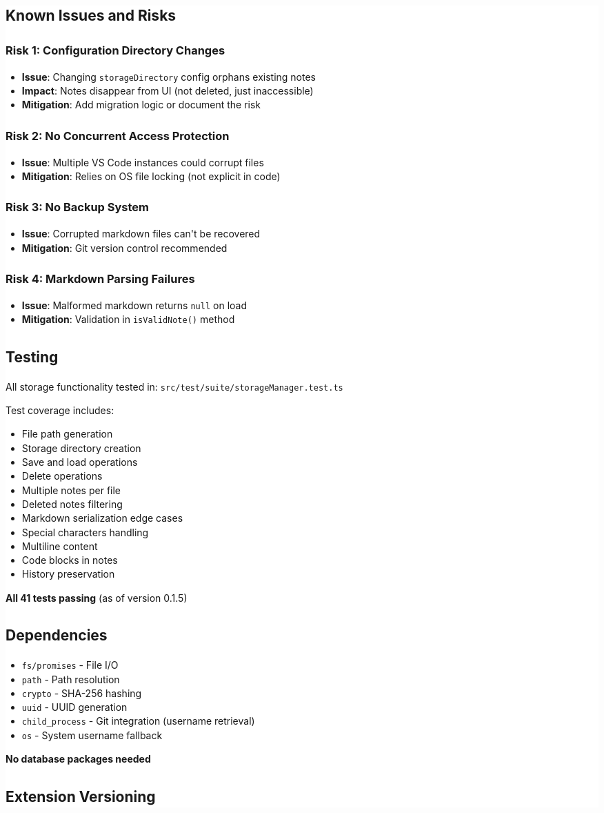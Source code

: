## Known Issues and Risks

### Risk 1: Configuration Directory Changes
- **Issue**: Changing `storageDirectory` config orphans existing notes
- **Impact**: Notes disappear from UI (not deleted, just inaccessible)
- **Mitigation**: Add migration logic or document the risk

### Risk 2: No Concurrent Access Protection
- **Issue**: Multiple VS Code instances could corrupt files
- **Mitigation**: Relies on OS file locking (not explicit in code)

### Risk 3: No Backup System
- **Issue**: Corrupted markdown files can't be recovered
- **Mitigation**: Git version control recommended

### Risk 4: Markdown Parsing Failures
- **Issue**: Malformed markdown returns `null` on load
- **Mitigation**: Validation in `isValidNote()` method

## Testing

All storage functionality tested in: `src/test/suite/storageManager.test.ts`

Test coverage includes:
- File path generation
- Storage directory creation
- Save and load operations
- Delete operations
- Multiple notes per file
- Deleted notes filtering
- Markdown serialization edge cases
- Special characters handling
- Multiline content
- Code blocks in notes
- History preservation

**All 41 tests passing** (as of version 0.1.5)

## Dependencies

- `fs/promises` - File I/O
- `path` - Path resolution
- `crypto` - SHA-256 hashing
- `uuid` - UUID generation
- `child_process` - Git integration (username retrieval)
- `os` - System username fallback

**No database packages needed**

## Extension Versioning
